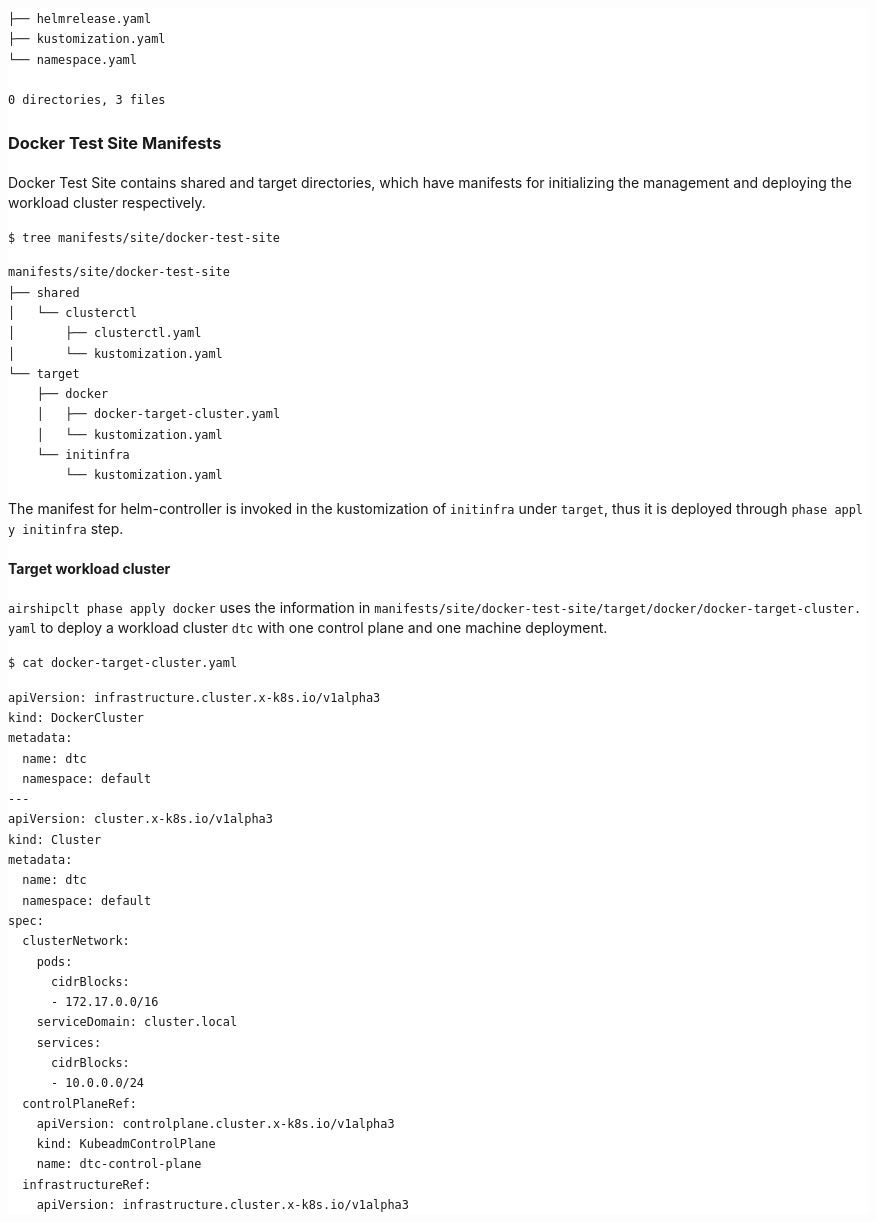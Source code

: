 ```
├── helmrelease.yaml
├── kustomization.yaml
└── namespace.yaml

0 directories, 3 files
```
### Docker Test Site Manifests

Docker Test Site contains shared and target directories, which have manifests for initializing the management and deploying the workload cluster respectively.

`$ tree manifests/site/docker-test-site`

```
manifests/site/docker-test-site
├── shared
│   └── clusterctl
│       ├── clusterctl.yaml
│       └── kustomization.yaml
└── target
    ├── docker
    │   ├── docker-target-cluster.yaml
    │   └── kustomization.yaml
    └── initinfra
        └── kustomization.yaml

```

The manifest for helm-controller is invoked in the kustomization of `initinfra` under `target`, thus it is deployed through `phase apply initinfra` step.

#### Target workload cluster

`airshipclt phase apply docker` uses the information in `manifests/site/docker-test-site/target/docker/docker-target-cluster.yaml`
to deploy a workload cluster `dtc` with one control plane and one machine deployment.

`$ cat docker-target-cluster.yaml`

```
apiVersion: infrastructure.cluster.x-k8s.io/v1alpha3
kind: DockerCluster
metadata:
  name: dtc
  namespace: default
---
apiVersion: cluster.x-k8s.io/v1alpha3
kind: Cluster
metadata:
  name: dtc
  namespace: default
spec:
  clusterNetwork:
    pods:
      cidrBlocks:
      - 172.17.0.0/16
    serviceDomain: cluster.local
    services:
      cidrBlocks:
      - 10.0.0.0/24
  controlPlaneRef:
    apiVersion: controlplane.cluster.x-k8s.io/v1alpha3
    kind: KubeadmControlPlane
    name: dtc-control-plane
  infrastructureRef:
    apiVersion: infrastructure.cluster.x-k8s.io/v1alpha3
```